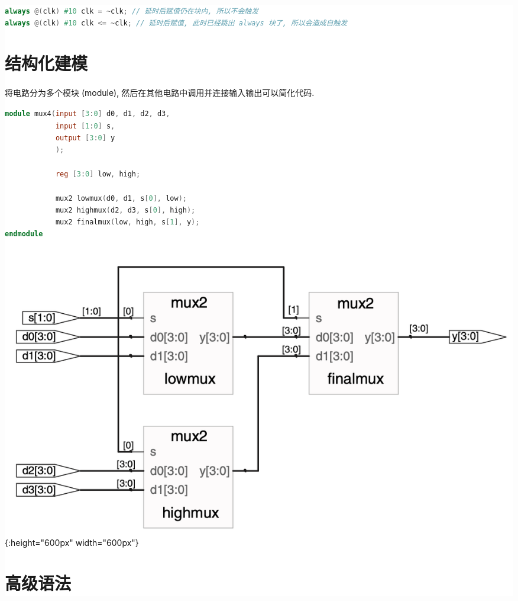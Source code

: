 ```verilog
always @(clk) #10 clk = ~clk; // 延时后赋值仍在块内, 所以不会触发
always @(clk) #10 clk <= ~clk; // 延时后赋值, 此时已经跳出 always 块了, 所以会造成自触发
```

# 结构化建模

将电路分为多个模块 (module), 然后在其他电路中调用并连接输入输出可以简化代码.

```verilog
module mux4(input [3:0] d0, d1, d2, d3,
            input [1:0] s,
            output [3:0] y
            );

            reg [3:0] low, high;

            mux2 lowmux(d0, d1, s[0], low);
            mux2 highmux(d2, d3, s[0], high);
            mux2 finalmux(low, high, s[1], y);
endmodule
```
![结构化建模](/img/in-post/post-buaa-co/mux4-structural-modeling.png "structural-modeling"){:height="600px" width="600px"}

# 高级语法
